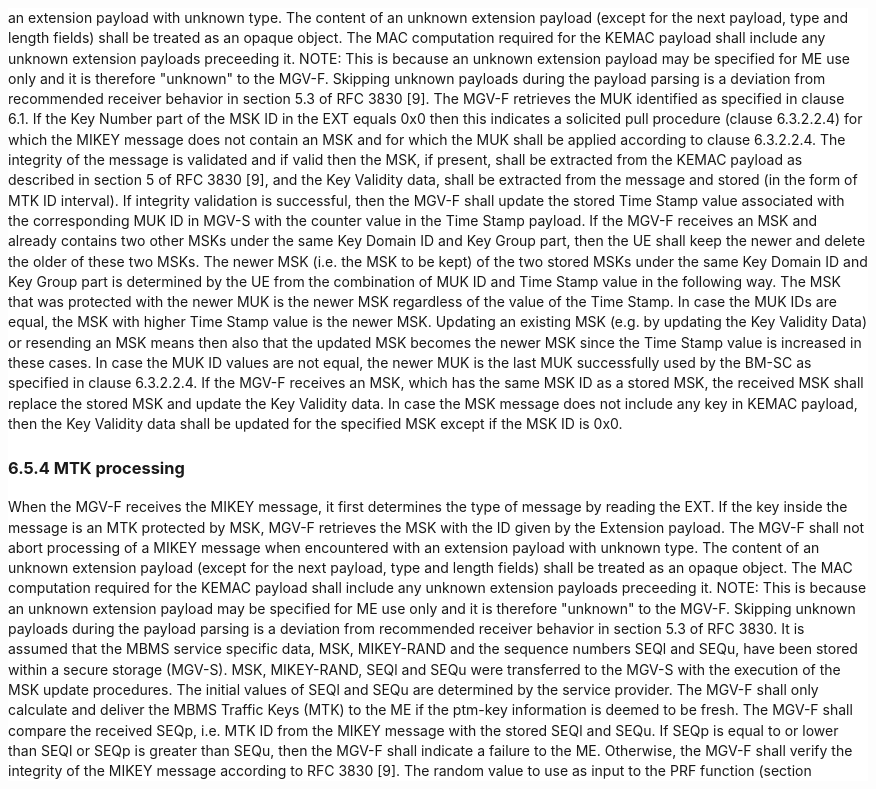 an extension payload with unknown type. The content of an unknown extension
payload (except for the next payload, type and length fields) shall be treated
as an opaque object. The MAC computation required for the KEMAC payload shall
include any unknown extension payloads preceeding it.
NOTE: This is because an unknown extension payload may be specified for ME use
only and it is therefore \"unknown\" to the MGV-F. Skipping unknown payloads
during the payload parsing is a deviation from recommended receiver behavior
in section 5.3 of RFC 3830 [9].
The MGV-F retrieves the MUK identified as specified in clause 6.1. If the Key
Number part of the MSK ID in the EXT equals 0x0 then this indicates a
solicited pull procedure (clause 6.3.2.2.4) for which the MIKEY message does
not contain an MSK and for which the MUK shall be applied according to clause
6.3.2.2.4.
The integrity of the message is validated and if valid then the MSK, if
present, shall be extracted from the KEMAC payload as described in section 5
of RFC 3830 [9], and the Key Validity data, shall be extracted from the
message and stored (in the form of MTK ID interval).
If integrity validation is successful, then the MGV-F shall update the stored
Time Stamp value associated with the corresponding MUK ID in MGV-S with the
counter value in the Time Stamp payload.
If the MGV-F receives an MSK and already contains two other MSKs under the
same Key Domain ID and Key Group part, then the UE shall keep the newer and
delete the older of these two MSKs. The newer MSK (i.e. the MSK to be kept) of
the two stored MSKs under the same Key Domain ID and Key Group part is
determined by the UE from the combination of MUK ID and Time Stamp value in
the following way. The MSK that was protected with the newer MUK is the newer
MSK regardless of the value of the Time Stamp. In case the MUK IDs are equal,
the MSK with higher Time Stamp value is the newer MSK. Updating an existing
MSK (e.g. by updating the Key Validity Data) or resending an MSK means then
also that the updated MSK becomes the newer MSK since the Time Stamp value is
increased in these cases. In case the MUK ID values are not equal, the newer
MUK is the last MUK successfully used by the BM-SC as specified in clause
6.3.2.2.4.
If the MGV-F receives an MSK, which has the same MSK ID as a stored MSK, the
received MSK shall replace the stored MSK and update the Key Validity data. In
case the MSK message does not include any key in KEMAC payload, then the Key
Validity data shall be updated for the specified MSK except if the MSK ID is
0x0.
### 6.5.4 MTK processing
When the MGV-F receives the MIKEY message, it first determines the type of
message by reading the EXT. If the key inside the message is an MTK protected
by MSK, MGV-F retrieves the MSK with the ID given by the Extension payload.
The MGV-F shall not abort processing of a MIKEY message when encountered with
an extension payload with unknown type. The content of an unknown extension
payload (except for the next payload, type and length fields) shall be treated
as an opaque object. The MAC computation required for the KEMAC payload shall
include any unknown extension payloads preceeding it.
NOTE: This is because an unknown extension payload may be specified for ME use
only and it is therefore \"unknown\" to the MGV-F. Skipping unknown payloads
during the payload parsing is a deviation from recommended receiver behavior
in section 5.3 of RFC 3830.
It is assumed that the MBMS service specific data, MSK, MIKEY-RAND and the
sequence numbers SEQl and SEQu, have been stored within a secure storage
(MGV-S). MSK, MIKEY-RAND, SEQl and SEQu were transferred to the MGV-S with the
execution of the MSK update procedures. The initial values of SEQl and SEQu
are determined by the service provider.
The MGV-F shall only calculate and deliver the MBMS Traffic Keys (MTK) to the
ME if the ptm-key information is deemed to be fresh.
The MGV-F shall compare the received SEQp, i.e. MTK ID from the MIKEY message
with the stored SEQl and SEQu. If SEQp is equal to or lower than SEQl or SEQp
is greater than SEQu, then the MGV-F shall indicate a failure to the ME.
Otherwise, the MGV-F shall verify the integrity of the MIKEY message according
to RFC 3830 [9]. The random value to use as input to the PRF function (section